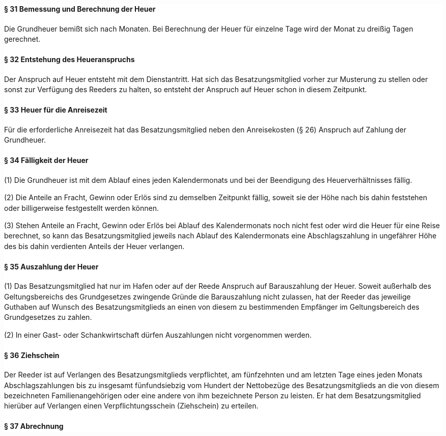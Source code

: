 #### § 31 Bemessung und Berechnung der Heuer

Die Grundheuer bemißt sich nach Monaten. Bei Berechnung der Heuer für
einzelne Tage wird der Monat zu dreißig Tagen gerechnet.

#### § 32 Entstehung des Heueranspruchs

Der Anspruch auf Heuer entsteht mit dem Dienstantritt. Hat sich das
Besatzungsmitglied vorher zur Musterung zu stellen oder sonst zur
Verfügung des Reeders zu halten, so entsteht der Anspruch auf Heuer
schon in diesem Zeitpunkt.

#### § 33 Heuer für die Anreisezeit

Für die erforderliche Anreisezeit hat das Besatzungsmitglied neben den
Anreisekosten (§ 26) Anspruch auf Zahlung der Grundheuer.

#### § 34 Fälligkeit der Heuer

(1) Die Grundheuer ist mit dem Ablauf eines jeden Kalendermonats und
bei der Beendigung des Heuerverhältnisses fällig.

(2) Die Anteile an Fracht, Gewinn oder Erlös sind zu demselben
Zeitpunkt fällig, soweit sie der Höhe nach bis dahin feststehen oder
billigerweise festgestellt werden können.

(3) Stehen Anteile an Fracht, Gewinn oder Erlös bei Ablauf des
Kalendermonats noch nicht fest oder wird die Heuer für eine Reise
berechnet, so kann das Besatzungsmitglied jeweils nach Ablauf des
Kalendermonats eine Abschlagszahlung in ungefährer Höhe des bis dahin
verdienten Anteils der Heuer verlangen.

#### § 35 Auszahlung der Heuer

(1) Das Besatzungsmitglied hat nur im Hafen oder auf der Reede
Anspruch auf Barauszahlung der Heuer. Soweit außerhalb des
Geltungsbereichs des Grundgesetzes zwingende Gründe die Barauszahlung
nicht zulassen, hat der Reeder das jeweilige Guthaben auf Wunsch des
Besatzungsmitglieds an einen von diesem zu bestimmenden Empfänger im
Geltungsbereich des Grundgesetzes zu zahlen.

(2) In einer Gast- oder Schankwirtschaft dürfen Auszahlungen nicht
vorgenommen werden.

#### § 36 Ziehschein

Der Reeder ist auf Verlangen des Besatzungsmitglieds verpflichtet, am
fünfzehnten und am letzten Tage eines jeden Monats Abschlagszahlungen
bis zu insgesamt fünfundsiebzig vom Hundert der Nettobezüge des
Besatzungsmitglieds an die von diesem bezeichneten Familienangehörigen
oder eine andere von ihm bezeichnete Person zu leisten. Er hat dem
Besatzungsmitglied hierüber auf Verlangen einen Verpflichtungsschein
(Ziehschein) zu erteilen.

#### § 37 Abrechnung
